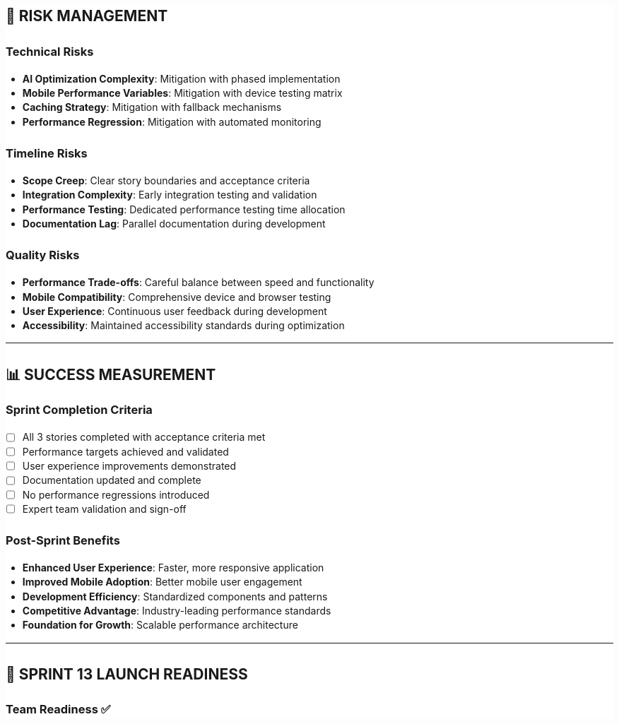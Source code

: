 
## 🎯 **RISK MANAGEMENT**

### **Technical Risks**

- **AI Optimization Complexity**: Mitigation with phased implementation
- **Mobile Performance Variables**: Mitigation with device testing matrix
- **Caching Strategy**: Mitigation with fallback mechanisms
- **Performance Regression**: Mitigation with automated monitoring

### **Timeline Risks**

- **Scope Creep**: Clear story boundaries and acceptance criteria
- **Integration Complexity**: Early integration testing and validation
- **Performance Testing**: Dedicated performance testing time allocation
- **Documentation Lag**: Parallel documentation during development

### **Quality Risks**

- **Performance Trade-offs**: Careful balance between speed and functionality
- **Mobile Compatibility**: Comprehensive device and browser testing
- **User Experience**: Continuous user feedback during development
- **Accessibility**: Maintained accessibility standards during optimization

---

## 📊 **SUCCESS MEASUREMENT**

### **Sprint Completion Criteria**

- [ ] All 3 stories completed with acceptance criteria met
- [ ] Performance targets achieved and validated
- [ ] User experience improvements demonstrated
- [ ] Documentation updated and complete
- [ ] No performance regressions introduced
- [ ] Expert team validation and sign-off

### **Post-Sprint Benefits**

- **Enhanced User Experience**: Faster, more responsive application
- **Improved Mobile Adoption**: Better mobile user engagement
- **Development Efficiency**: Standardized components and patterns
- **Competitive Advantage**: Industry-leading performance standards
- **Foundation for Growth**: Scalable performance architecture

---

## 🚀 **SPRINT 13 LAUNCH READINESS**

### **Team Readiness** ✅
